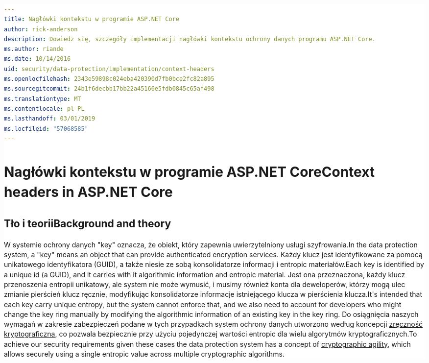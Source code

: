 ```yaml
---
title: Nagłówki kontekstu w programie ASP.NET Core
author: rick-anderson
description: Dowiedz się, szczegóły implementacji nagłówki kontekstu ochrony danych programu ASP.NET Core.
ms.author: riande
ms.date: 10/14/2016
uid: security/data-protection/implementation/context-headers
ms.openlocfilehash: 2343e59898c024eba420390d7fb0bce2fc82a895
ms.sourcegitcommit: 24b1f6decbb17bb22a45166e5fdb0845c65af498
ms.translationtype: MT
ms.contentlocale: pl-PL
ms.lasthandoff: 03/01/2019
ms.locfileid: "57068585"
---
```

# <a name="context-headers-in-aspnet-core"></a><span data-ttu-id="fc52d-103">Nagłówki kontekstu w programie ASP.NET Core</span><span class="sxs-lookup"><span data-stu-id="fc52d-103">Context headers in ASP.NET Core</span></span>

<a name="data-protection-implementation-context-headers"></a>

## <a name="background-and-theory"></a><span data-ttu-id="fc52d-104">Tło i teorii</span><span class="sxs-lookup"><span data-stu-id="fc52d-104">Background and theory</span></span>

<span data-ttu-id="fc52d-105">W systemie ochrony danych "key" oznacza, że obiekt, który zapewnia uwierzytelniony usługi szyfrowania.</span><span class="sxs-lookup"><span data-stu-id="fc52d-105">In the data protection system, a "key" means an object that can provide authenticated encryption services.</span></span> <span data-ttu-id="fc52d-106">Każdy klucz jest identyfikowane za pomocą unikatowego identyfikatora (GUID), a także niesie ze sobą konsolidatorze informacji i entropic materiałów.</span><span class="sxs-lookup"><span data-stu-id="fc52d-106">Each key is identified by a unique id (a GUID), and it carries with it algorithmic information and entropic material.</span></span> <span data-ttu-id="fc52d-107">Jest ona przeznaczona, każdy klucz przenoszenia entropii unikatowy, ale system nie może wymusić, i musimy również konta dla deweloperów, którzy mogą ulec zmianie pierścień klucz ręcznie, modyfikując konsolidatorze informacje istniejącego klucza w pierścienia klucza.</span><span class="sxs-lookup"><span data-stu-id="fc52d-107">It's intended that each key carry unique entropy, but the system cannot enforce that, and we also need to account for developers who might change the key ring manually by modifying the algorithmic information of an existing key in the key ring.</span></span> <span data-ttu-id="fc52d-108">Do osiągnięcia naszych wymagań w zakresie zabezpieczeń podane w tych przypadkach system ochrony danych utworzono według koncepcji [zręczność kryptograficzna](https://www.microsoft.com/en-us/research/publication/cryptographic-agility-and-its-relation-to-circular-encryption/), co pozwala bezpiecznie przy użyciu pojedynczej wartości entropic dla wielu algorytmów kryptograficznych.</span><span class="sxs-lookup"><span data-stu-id="fc52d-108">To achieve our security requirements given these cases the data protection system has a concept of [cryptographic agility](https://www.microsoft.com/en-us/research/publication/cryptographic-agility-and-its-relation-to-circular-encryption/), which allows securely using a single entropic value across multiple cryptographic algorithms.</span></span>
